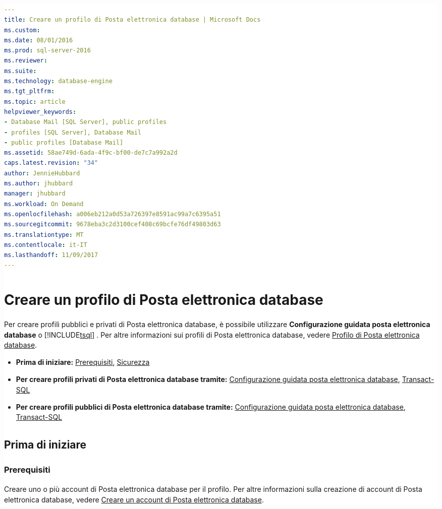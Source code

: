 ```yaml
---
title: Creare un profilo di Posta elettronica database | Microsoft Docs
ms.custom: 
ms.date: 08/01/2016
ms.prod: sql-server-2016
ms.reviewer: 
ms.suite: 
ms.technology: database-engine
ms.tgt_pltfrm: 
ms.topic: article
helpviewer_keywords:
- Database Mail [SQL Server], public profiles
- profiles [SQL Server], Database Mail
- public profiles [Database Mail]
ms.assetid: 58ae749d-6ada-4f9c-bf00-de7c7a992a2d
caps.latest.revision: "34"
author: JennieHubbard
ms.author: jhubbard
manager: jhubbard
ms.workload: On Demand
ms.openlocfilehash: a006eb212a0d53a726397e8591ac99a7c6395a51
ms.sourcegitcommit: 9678eba3c2d3100cef408c69bcfe76df49803d63
ms.translationtype: MT
ms.contentlocale: it-IT
ms.lasthandoff: 11/09/2017
---
```

# <a name="create-a-database-mail-profile"></a>Creare un profilo di Posta elettronica database
  Per creare profili pubblici e privati di Posta elettronica database, è possibile utilizzare **Configurazione guidata posta elettronica database** o [!INCLUDE[tsql](../../includes/tsql-md.md)] . Per altre informazioni sui profili di Posta elettronica database, vedere [Profilo di Posta elettronica database](https://msdn.microsoft.com/library/ms175100.aspx#Anchor_2).
  
-   **Prima di iniziare:** [Prerequisiti](#Prerequisites), [Sicurezza](#Security)  
  
-   **Per creare profili privati di Posta elettronica database tramite:**  [Configurazione guidata posta elettronica database](#SSMSProcedure), [Transact-SQL](#PrivateProfile)  
  
-   **Per creare profili pubblici di Posta elettronica database tramite:**  [Configurazione guidata posta elettronica database](#SSMSProcedure), [Transact-SQL](#PublicProfile)  
  
##  <a name="BeforeYouBegin"></a> Prima di iniziare  
  
###  <a name="Prerequisites"></a> Prerequisiti  
 Creare uno o più account di Posta elettronica database per il profilo. Per altre informazioni sulla creazione di account di Posta elettronica database, vedere [Creare un account di Posta elettronica database](../../relational-databases/database-mail/create-a-database-mail-account.md).  
  